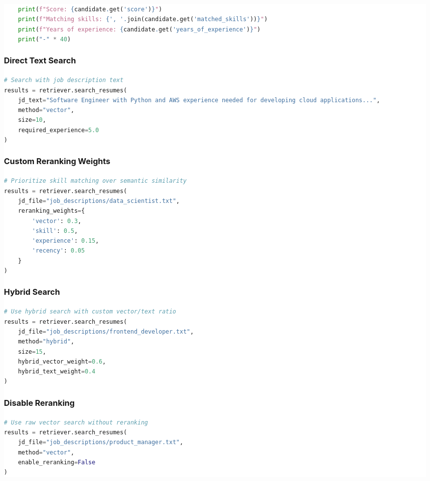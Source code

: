 ```python
    print(f"Score: {candidate.get('score')}")
    print(f"Matching skills: {', '.join(candidate.get('matched_skills'))}")
    print(f"Years of experience: {candidate.get('years_of_experience')}")
    print("-" * 40)
```

### Direct Text Search

```python
# Search with job description text
results = retriever.search_resumes(
    jd_text="Software Engineer with Python and AWS experience needed for developing cloud applications...",
    method="vector",
    size=10,
    required_experience=5.0
)
```

### Custom Reranking Weights

```python
# Prioritize skill matching over semantic similarity
results = retriever.search_resumes(
    jd_file="job_descriptions/data_scientist.txt",
    reranking_weights={
        'vector': 0.3,
        'skill': 0.5,
        'experience': 0.15,
        'recency': 0.05
    }
)
```

### Hybrid Search

```python
# Use hybrid search with custom vector/text ratio
results = retriever.search_resumes(
    jd_file="job_descriptions/frontend_developer.txt",
    method="hybrid",
    size=15,
    hybrid_vector_weight=0.6,
    hybrid_text_weight=0.4
)
```

### Disable Reranking

```python
# Use raw vector search without reranking
results = retriever.search_resumes(
    jd_file="job_descriptions/product_manager.txt",
    method="vector",
    enable_reranking=False
)
```
